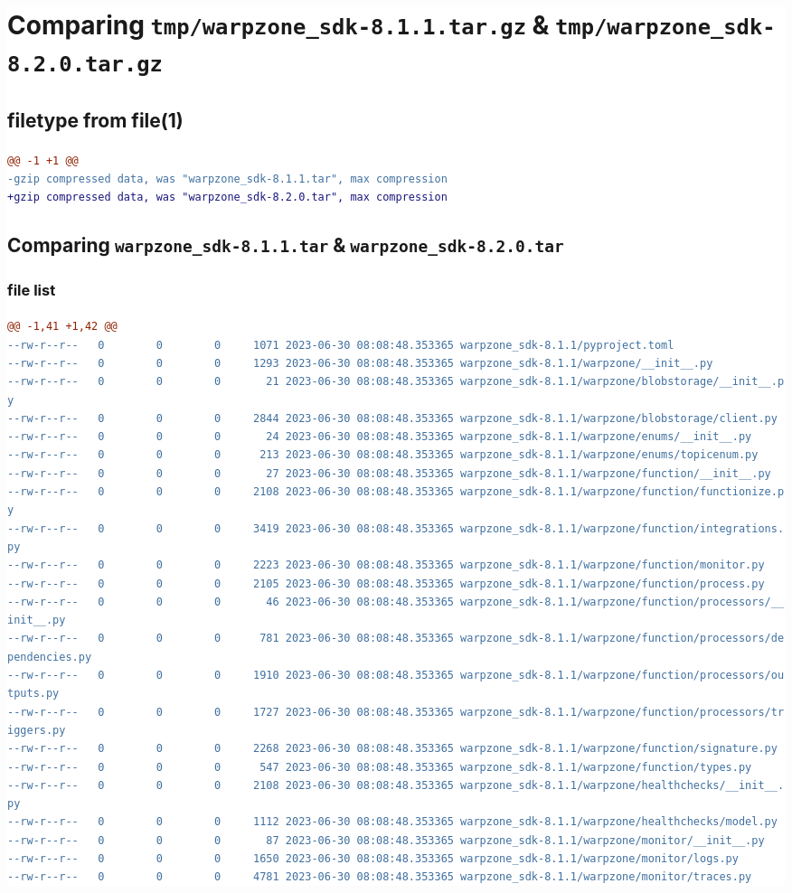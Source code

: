 # Comparing `tmp/warpzone_sdk-8.1.1.tar.gz` & `tmp/warpzone_sdk-8.2.0.tar.gz`

## filetype from file(1)

```diff
@@ -1 +1 @@
-gzip compressed data, was "warpzone_sdk-8.1.1.tar", max compression
+gzip compressed data, was "warpzone_sdk-8.2.0.tar", max compression
```

## Comparing `warpzone_sdk-8.1.1.tar` & `warpzone_sdk-8.2.0.tar`

### file list

```diff
@@ -1,41 +1,42 @@
--rw-r--r--   0        0        0     1071 2023-06-30 08:08:48.353365 warpzone_sdk-8.1.1/pyproject.toml
--rw-r--r--   0        0        0     1293 2023-06-30 08:08:48.353365 warpzone_sdk-8.1.1/warpzone/__init__.py
--rw-r--r--   0        0        0       21 2023-06-30 08:08:48.353365 warpzone_sdk-8.1.1/warpzone/blobstorage/__init__.py
--rw-r--r--   0        0        0     2844 2023-06-30 08:08:48.353365 warpzone_sdk-8.1.1/warpzone/blobstorage/client.py
--rw-r--r--   0        0        0       24 2023-06-30 08:08:48.353365 warpzone_sdk-8.1.1/warpzone/enums/__init__.py
--rw-r--r--   0        0        0      213 2023-06-30 08:08:48.353365 warpzone_sdk-8.1.1/warpzone/enums/topicenum.py
--rw-r--r--   0        0        0       27 2023-06-30 08:08:48.353365 warpzone_sdk-8.1.1/warpzone/function/__init__.py
--rw-r--r--   0        0        0     2108 2023-06-30 08:08:48.353365 warpzone_sdk-8.1.1/warpzone/function/functionize.py
--rw-r--r--   0        0        0     3419 2023-06-30 08:08:48.353365 warpzone_sdk-8.1.1/warpzone/function/integrations.py
--rw-r--r--   0        0        0     2223 2023-06-30 08:08:48.353365 warpzone_sdk-8.1.1/warpzone/function/monitor.py
--rw-r--r--   0        0        0     2105 2023-06-30 08:08:48.353365 warpzone_sdk-8.1.1/warpzone/function/process.py
--rw-r--r--   0        0        0       46 2023-06-30 08:08:48.353365 warpzone_sdk-8.1.1/warpzone/function/processors/__init__.py
--rw-r--r--   0        0        0      781 2023-06-30 08:08:48.353365 warpzone_sdk-8.1.1/warpzone/function/processors/dependencies.py
--rw-r--r--   0        0        0     1910 2023-06-30 08:08:48.353365 warpzone_sdk-8.1.1/warpzone/function/processors/outputs.py
--rw-r--r--   0        0        0     1727 2023-06-30 08:08:48.353365 warpzone_sdk-8.1.1/warpzone/function/processors/triggers.py
--rw-r--r--   0        0        0     2268 2023-06-30 08:08:48.353365 warpzone_sdk-8.1.1/warpzone/function/signature.py
--rw-r--r--   0        0        0      547 2023-06-30 08:08:48.353365 warpzone_sdk-8.1.1/warpzone/function/types.py
--rw-r--r--   0        0        0     2108 2023-06-30 08:08:48.353365 warpzone_sdk-8.1.1/warpzone/healthchecks/__init__.py
--rw-r--r--   0        0        0     1112 2023-06-30 08:08:48.353365 warpzone_sdk-8.1.1/warpzone/healthchecks/model.py
--rw-r--r--   0        0        0       87 2023-06-30 08:08:48.353365 warpzone_sdk-8.1.1/warpzone/monitor/__init__.py
--rw-r--r--   0        0        0     1650 2023-06-30 08:08:48.353365 warpzone_sdk-8.1.1/warpzone/monitor/logs.py
--rw-r--r--   0        0        0     4781 2023-06-30 08:08:48.353365 warpzone_sdk-8.1.1/warpzone/monitor/traces.py
```